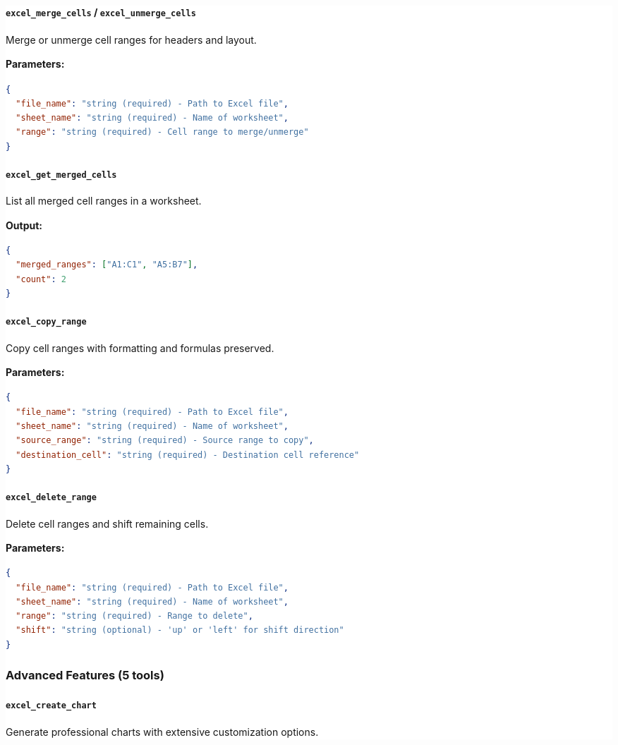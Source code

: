 #### `excel_merge_cells` / `excel_unmerge_cells`
Merge or unmerge cell ranges for headers and layout.

**Parameters:**
```json
{
  "file_name": "string (required) - Path to Excel file",
  "sheet_name": "string (required) - Name of worksheet",
  "range": "string (required) - Cell range to merge/unmerge"
}
```

#### `excel_get_merged_cells`
List all merged cell ranges in a worksheet.

**Output:**
```json
{
  "merged_ranges": ["A1:C1", "A5:B7"],
  "count": 2
}
```

#### `excel_copy_range`
Copy cell ranges with formatting and formulas preserved.

**Parameters:**
```json
{
  "file_name": "string (required) - Path to Excel file",
  "sheet_name": "string (required) - Name of worksheet",
  "source_range": "string (required) - Source range to copy",
  "destination_cell": "string (required) - Destination cell reference"
}
```

#### `excel_delete_range`
Delete cell ranges and shift remaining cells.

**Parameters:**
```json
{
  "file_name": "string (required) - Path to Excel file",
  "sheet_name": "string (required) - Name of worksheet",
  "range": "string (required) - Range to delete",
  "shift": "string (optional) - 'up' or 'left' for shift direction"
}
```

### Advanced Features (5 tools)

#### `excel_create_chart`
Generate professional charts with extensive customization options.
